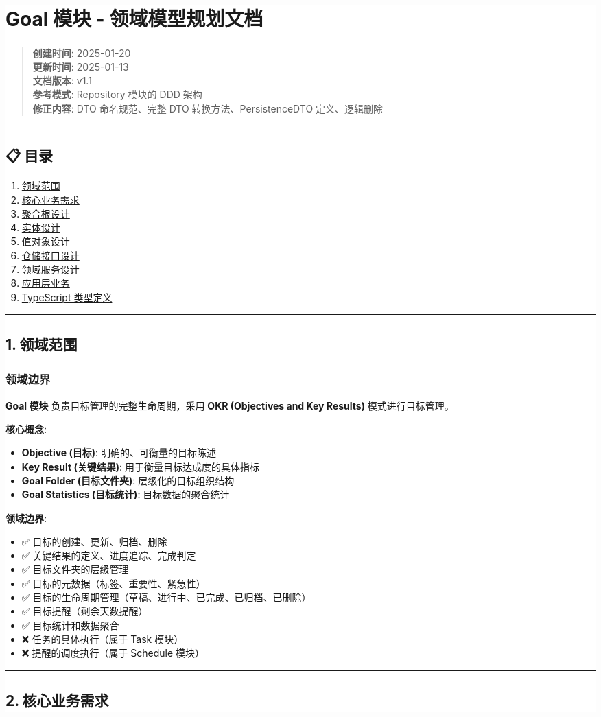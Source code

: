 # Goal 模块 - 领域模型规划文档

> **创建时间**: 2025-01-20  
> **更新时间**: 2025-01-13  
> **文档版本**: v1.1  
> **参考模式**: Repository 模块的 DDD 架构  
> **修正内容**: DTO 命名规范、完整 DTO 转换方法、PersistenceDTO 定义、逻辑删除

---

## 📋 目录

1. [领域范围](#1-领域范围)
2. [核心业务需求](#2-核心业务需求)
3. [聚合根设计](#3-聚合根设计)
4. [实体设计](#4-实体设计)
5. [值对象设计](#5-值对象设计)
6. [仓储接口设计](#6-仓储接口设计)
7. [领域服务设计](#7-领域服务设计)
8. [应用层业务](#8-应用层业务)
9. [TypeScript 类型定义](#9-typescript-类型定义)

---

## 1. 领域范围

### 领域边界

**Goal 模块** 负责目标管理的完整生命周期，采用 **OKR (Objectives and Key Results)** 模式进行目标管理。

**核心概念**:
- **Objective (目标)**: 明确的、可衡量的目标陈述
- **Key Result (关键结果)**: 用于衡量目标达成度的具体指标
- **Goal Folder (目标文件夹)**: 层级化的目标组织结构
- **Goal Statistics (目标统计)**: 目标数据的聚合统计

**领域边界**:
- ✅ 目标的创建、更新、归档、删除
- ✅ 关键结果的定义、进度追踪、完成判定
- ✅ 目标文件夹的层级管理
- ✅ 目标的元数据（标签、重要性、紧急性）
- ✅ 目标的生命周期管理（草稿、进行中、已完成、已归档、已删除）
- ✅ 目标提醒（剩余天数提醒）
- ✅ 目标统计和数据聚合
- ❌ 任务的具体执行（属于 Task 模块）
- ❌ 提醒的调度执行（属于 Schedule 模块）

---

## 2. 核心业务需求
